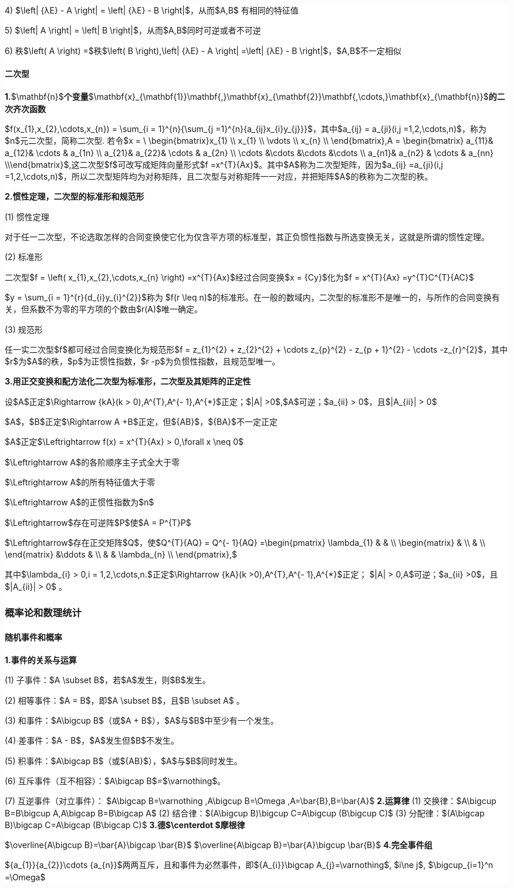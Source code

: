<p>4) $\left| {λE} - A \right| = \left| {λE} - B \right|$，从而$A,B$
有相同的特征值</p>
<p>5) $\left| A \right| = \left| B \right|$，从而$A,B$同时可逆或者不可逆</p>
<p>6) 秩$\left( A \right) =$秩$\left( B \right),\left| {λE} - A \right| =\left| {λE} - B \right|$，$A,B$不一定相似</p>

#### 二次型

<p><strong>1.</strong>$\mathbf{n}$<strong>个变量</strong>$\mathbf{x}_{\mathbf{1}}\mathbf{,}\mathbf{x}_{\mathbf{2}}\mathbf{,\cdots,}\mathbf{x}_{\mathbf{n}}$<strong>的二次齐次函数</strong></p>
<p>$f(x_{1},x_{2},\cdots,x_{n}) = \sum_{i = 1}^{n}{\sum_{j =1}^{n}{a_{ij}x_{i}y_{j}}}$，其中$a_{ij} = a_{ji}(i,j =1,2,\cdots,n)$，称为$n$元二次型，简称二次型. 若令$x = \ \begin{bmatrix}x_{1} \\ x_{1} \\  \vdots \\ x_{n} \\ \end{bmatrix},A = \begin{bmatrix}  a_{11}& a_{12}& \cdots & a_{1n} \\  a_{21}& a_{22}& \cdots & a_{2n} \\ \cdots &\cdots &\cdots &\cdots \\  a_{n1}& a_{n2} & \cdots & a_{nn} \\\end{bmatrix}$,这二次型$f$可改写成矩阵向量形式$f =x^{T}{Ax}$。其中$A$称为二次型矩阵，因为$a_{ij} =a_{ji}(i,j =1,2,\cdots,n)$，所以二次型矩阵均为对称矩阵，且二次型与对称矩阵一一对应，并把矩阵$A$的秩称为二次型的秩。</p>
<p><strong>2.惯性定理，二次型的标准形和规范形</strong></p>
<p>(1) 惯性定理</p>
<p>对于任一二次型，不论选取怎样的合同变换使它化为仅含平方项的标准型，其正负惯性指数与所选变换无关，这就是所谓的惯性定理。</p>
<p>(2) 标准形</p>
<p>二次型$f = \left( x_{1},x_{2},\cdots,x_{n} \right) =x^{T}{Ax}$经过合同变换$x = {Cy}$化为$f = x^{T}{Ax} =y^{T}C^{T}{AC}$</p>
<p>$y = \sum_{i = 1}^{r}{d_{i}y_{i}^{2}}$称为 $f(r \leq n)$的标准形。在一般的数域内，二次型的标准形不是唯一的，与所作的合同变换有关，但系数不为零的平方项的个数由$r(A)$唯一确定。</p>
<p>(3) 规范形</p>
<p>任一实二次型$f$都可经过合同变换化为规范形$f = z_{1}^{2} + z_{2}^{2} + \cdots z_{p}^{2} - z_{p + 1}^{2} - \cdots -z_{r}^{2}$，其中$r$为$A$的秩，$p$为正惯性指数，$r -p$为负惯性指数，且规范型唯一。</p>
<p><strong>3.用正交变换和配方法化二次型为标准形，二次型及其矩阵的正定性</strong></p>
<p>设$A$正定$\Rightarrow {kA}(k > 0),A^{T},A^{- 1},A^{*}$正定；$|A| >0$,$A$可逆；$a_{ii} > 0$，且$|A_{ii}| > 0$</p>
<p>$A$，$B$正定$\Rightarrow A +B$正定，但${AB}$，${BA}$不一定正定</p>
<p>$A$正定$\Leftrightarrow f(x) = x^{T}{Ax} > 0,\forall x \neq 0$</p>
<p>$\Leftrightarrow A$的各阶顺序主子式全大于零</p>
<p>$\Leftrightarrow A$的所有特征值大于零</p>
<p>$\Leftrightarrow A$的正惯性指数为$n$</p>
<p>$\Leftrightarrow$存在可逆阵$P$使$A = P^{T}P$</p>
<p>$\Leftrightarrow$存在正交矩阵$Q$，使$Q^{T}{AQ} = Q^{- 1}{AQ} =\begin{pmatrix} \lambda_{1} & & \\ \begin{matrix}  & \\  & \\ \end{matrix} &\ddots & \\  & & \lambda_{n} \\ \end{pmatrix},$</p>
<p>其中$\lambda_{i} > 0,i = 1,2,\cdots,n.$正定$\Rightarrow {kA}(k >0),A^{T},A^{- 1},A^{*}$正定； $|A| > 0,A$可逆；$a_{ii} >0$，且$|A_{ii}| > 0$ 。</p>

### 概率论和数理统计

#### 随机事件和概率

<p><strong>1.事件的关系与运算</strong></p>
<p>(1) 子事件：$A \subset B$，若$A$发生，则$B$发生。</p>
<p>(2) 相等事件：$A = B$，即$A \subset B$，且$B \subset A$ 。</p>
<p>(3) 和事件：$A\bigcup B$（或$A + B$），$A$与$B$中至少有一个发生。</p>
<p>(4) 差事件：$A - B$，$A$发生但$B$不发生。</p>
<p>(5) 积事件：$A\bigcap B$（或${AB}$），$A$与$B$同时发生。</p>
<p>(6) 互斥事件（互不相容）：$A\bigcap B$=$\varnothing$。</p>
<p>(7) 互逆事件（对立事件）：
$A\bigcap B=\varnothing ,A\bigcup B=\Omega ,A=\bar{B},B=\bar{A}$
<strong>2.运算律</strong>
(1) 交换律：$A\bigcup B=B\bigcup A,A\bigcap B=B\bigcap A$
(2) 结合律：$(A\bigcup B)\bigcup C=A\bigcup (B\bigcup C)$
(3) 分配律：$(A\bigcap B)\bigcap C=A\bigcap (B\bigcap C)$
<strong>3.德$\centerdot $摩根律</strong></p>
<p>$\overline{A\bigcup B}=\bar{A}\bigcap \bar{B}$                 $\overline{A\bigcap B}=\bar{A}\bigcup \bar{B}$
<strong>4.完全事件组</strong> </p>
<p>${a_{1}}{a_{2}}\cdots {a_{n}}$两两互斥，且和事件为必然事件，即${A_{i}}\bigcap A_{j}=\varnothing$, $i\ne j$, $\bigcup_{i=1}^n =\Omega$</p>